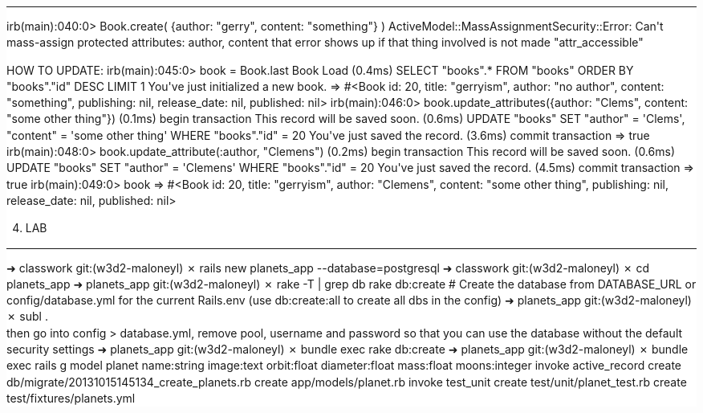************

irb(main):040:0> Book.create( {author: "gerry", content: "something"} )
ActiveModel::MassAssignmentSecurity::Error: Can't mass-assign protected attributes: author, content
that error shows up if that thing involved is not made "attr_accessible"

HOW TO UPDATE:
irb(main):045:0> book = Book.last
  Book Load (0.4ms)  SELECT "books".* FROM "books" ORDER BY "books"."id" DESC LIMIT 1
You've just initialized a new book.
=> #<Book id: 20, title: "gerryism", author: "no author", content: "something", publishing: nil, release_date: nil, published: nil>
irb(main):046:0> book.update_attributes({author: "Clems", content: "some other thing"})
   (0.1ms)  begin transaction
This record will be saved soon.
   (0.6ms)  UPDATE "books" SET "author" = 'Clems', "content" = 'some other thing' WHERE "books"."id" = 20
You've just saved the record.
   (3.6ms)  commit transaction
=> true
irb(main):048:0> book.update_attribute(:author, "Clemens")
   (0.2ms)  begin transaction
This record will be saved soon.
   (0.6ms)  UPDATE "books" SET "author" = 'Clemens' WHERE "books"."id" = 20
You've just saved the record.
   (4.5ms)  commit transaction
=> true
irb(main):049:0> book
=> #<Book id: 20, title: "gerryism", author: "Clemens", content: "some other thing", publishing: nil, release_date: nil, published: nil>


4. LAB
*******

➜  classwork git:(w3d2-maloneyl) ✗ rails new planets_app --database=postgresql
➜  classwork git:(w3d2-maloneyl) ✗ cd planets_app 
➜  planets_app git:(w3d2-maloneyl) ✗ rake -T | grep db
rake db:create          # Create the database from DATABASE_URL or config/database.yml for the current Rails.env (use db:create:all to create all dbs in the config)
➜  planets_app git:(w3d2-maloneyl) ✗ subl .   
then go into config > database.yml, remove pool, username and password so that you can use the database without the default security settings
➜  planets_app git:(w3d2-maloneyl) ✗ bundle exec rake db:create
➜  planets_app git:(w3d2-maloneyl) ✗ bundle exec rails g model planet name:string image:text orbit:float diameter:float mass:float moons:integer
      invoke  active_record
      create    db/migrate/20131015145134_create_planets.rb
      create    app/models/planet.rb
      invoke    test_unit
      create      test/unit/planet_test.rb
      create      test/fixtures/planets.yml
